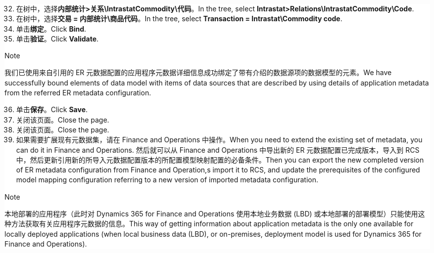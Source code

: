 32. <span data-ttu-id="b9261-187">在树中，选择**内部统计\>关系\IntrastatCommodity\代码**。</span><span class="sxs-lookup"><span data-stu-id="b9261-187">In the tree, select **Intrastat\>Relations\IntrastatCommodity\Code**.</span></span> 
33. <span data-ttu-id="b9261-188">在树中，选择**交易 = 内部统计\商品代码**。</span><span class="sxs-lookup"><span data-stu-id="b9261-188">In the tree, select **Transaction = Intrastat\Commodity code**.</span></span> 
34. <span data-ttu-id="b9261-189">单击**绑定**。</span><span class="sxs-lookup"><span data-stu-id="b9261-189">Click **Bind**.</span></span> 
35. <span data-ttu-id="b9261-190">单击**验证**。</span><span class="sxs-lookup"><span data-stu-id="b9261-190">Click **Validate**.</span></span> 

> [!NOTE]
> <span data-ttu-id="b9261-191">我们已使用来自引用的 ER 元数据配置的应用程序元数据详细信息成功绑定了带有介绍的数据源项的数据模型的元素。</span><span class="sxs-lookup"><span data-stu-id="b9261-191">We have successfully bound elements of data model with items of data sources that are described by using details of application metadata from the referred ER metadata configuration.</span></span> 
36. <span data-ttu-id="b9261-192">单击**保存**。</span><span class="sxs-lookup"><span data-stu-id="b9261-192">Click **Save**.</span></span> 
37. <span data-ttu-id="b9261-193">关闭该页面。</span><span class="sxs-lookup"><span data-stu-id="b9261-193">Close the page.</span></span> 
38. <span data-ttu-id="b9261-194">关闭该页面。</span><span class="sxs-lookup"><span data-stu-id="b9261-194">Close the page.</span></span> 
39. <span data-ttu-id="b9261-195">如果需要扩展现有元数据集，请在 Finance and Operations 中操作。</span><span class="sxs-lookup"><span data-stu-id="b9261-195">When you need to extend the existing set of metadata, you can do it in Finance and Operations.</span></span> <span data-ttu-id="b9261-196">然后就可以从 Finance and Operations 中导出新的 ER 元数据配置已完成版本，导入到 RCS 中，然后更新引用新的所导入元数据配置版本的所配置模型映射配置的必备条件。</span><span class="sxs-lookup"><span data-stu-id="b9261-196">Then you can export the new completed version of ER metadata configuration from Finance and Operation,s import it to RCS, and update the prerequisites of the configured model mapping configuration referring to a new version of imported metadata configuration.</span></span> 

> [!NOTE]
> <span data-ttu-id="b9261-197">本地部署的应用程序（此时对 Dynamics 365 for Finance and Operations 使用本地业务数据 (LBD) 或本地部署的部署模型）只能使用这种方法获取有关应用程序元数据的信息。</span><span class="sxs-lookup"><span data-stu-id="b9261-197">This way of getting information about application metadata is the only one available for locally deployed applications (when local business data (LBD), or on-premises, deployment model is used for Dynamics 365 for Finance and Operations).</span></span>
        
